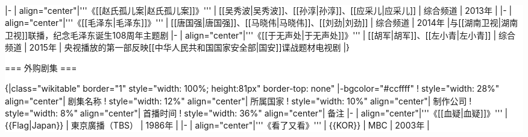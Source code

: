 |-
| align="center"|'''《[[赵氏孤儿案|赵氏孤儿案]]》'''
| [[吴秀波|吴秀波]]、[[孙淳|孙淳]]、[[应采儿|应采儿]]
| 综合频道
| 2013年
|
|-
| align="center"|'''《[[毛泽东|毛泽东]]》'''
| [[唐国强|唐国强]]、[[马晓伟|马晓伟]]、[[刘劲|刘劲]]
| 综合频道
| 2014年
|与[[湖南卫视|湖南卫视]]联播，纪念毛泽东诞生108周年主题剧
|-
| align="center"|'''《[[于无声处|于无声处]]》'''
| [[胡军|胡军]]、[[左小青|左小青]]
| 综合频道
| 2015年
| 央视播放的第一部反映[[中华人民共和国国家安全部|国安]]谍战题材电视剧 
|}

=== 外购剧集 ===

{|class="wikitable" border="1" style="width: 100%; height:81px" border-top: none"
|-bgcolor="#ccffff"
! style="width: 28%" align="center"| 剧集名称
! style="width: 12%" align="center"| 所属国家
! style="width: 10%" align="center"| 制作公司
! style="width: 8%" align="center"| 首播时间
! style="width: 36%" align="center"| 备注
|-
| align="center"|'''《[[血疑|血疑]]》'''
| {{Flag|Japan}}
| 東京廣播（TBS）
| 1986年
| 
|-
| align="center"|'''《看了又看》'''
| {{KOR}}
| MBC
| 2003年
| 